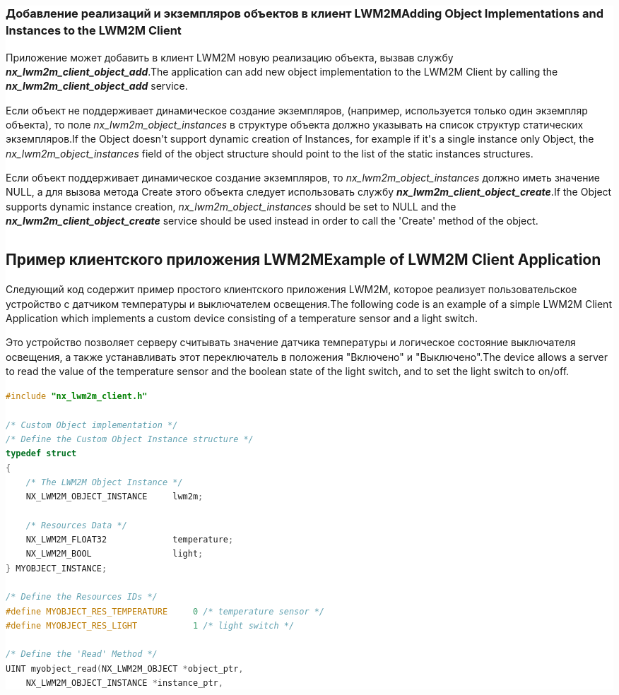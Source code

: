 ### <a name="adding-object-implementations-and-instances-to-the-lwm2m-client"></a><span data-ttu-id="70e0c-264">Добавление реализаций и экземпляров объектов в клиент LWM2M</span><span class="sxs-lookup"><span data-stu-id="70e0c-264">Adding Object Implementations and Instances to the LWM2M Client</span></span>

<span data-ttu-id="70e0c-265">Приложение может добавить в клиент LWM2M новую реализацию объекта, вызвав службу ***nx_lwm2m_client_object_add***.</span><span class="sxs-lookup"><span data-stu-id="70e0c-265">The application can add new object implementation to the LWM2M Client by calling the ***nx_lwm2m_client_object_add*** service.</span></span>

<span data-ttu-id="70e0c-266">Если объект не поддерживает динамическое создание экземпляров, (например, используется только один экземпляр объекта), то поле *nx_lwm2m_object_instances* в структуре объекта должно указывать на список структур статических экземпляров.</span><span class="sxs-lookup"><span data-stu-id="70e0c-266">If the Object doesn't support dynamic creation of Instances, for example if it's a single instance only Object, the *nx_lwm2m_object_instances* field of the object structure should point to the list of the static instances structures.</span></span>

<span data-ttu-id="70e0c-267">Если объект поддерживает динамическое создание экземпляров, то *nx_lwm2m_object_instances* должно иметь значение NULL, а для вызова метода Create этого объекта следует использовать службу ***nx_lwm2m_client_object_create***.</span><span class="sxs-lookup"><span data-stu-id="70e0c-267">If the Object supports dynamic instance creation, *nx_lwm2m_object_instances* should be set to NULL and the ***nx_lwm2m_client_object_create*** service should be used instead in order to call the 'Create' method of the object.</span></span>

## <a name="example-of-lwm2m-client-application"></a><span data-ttu-id="70e0c-268">Пример клиентского приложения LWM2M</span><span class="sxs-lookup"><span data-stu-id="70e0c-268">Example of LWM2M Client Application</span></span>

<span data-ttu-id="70e0c-269">Следующий код содержит пример простого клиентского приложения LWM2M, которое реализует пользовательское устройство с датчиком температуры и выключателем освещения.</span><span class="sxs-lookup"><span data-stu-id="70e0c-269">The following code is an example of a simple LWM2M Client Application which implements a custom device consisting of a temperature sensor and a light switch.</span></span>

<span data-ttu-id="70e0c-270">Это устройство позволяет серверу считывать значение датчика температуры и логическое состояние выключателя освещения, а также устанавливать этот переключатель в положения "Включено" и "Выключено".</span><span class="sxs-lookup"><span data-stu-id="70e0c-270">The device allows a server to read the value of the temperature sensor and the boolean state of the light switch, and to set the light switch to on/off.</span></span>

```c
#include "nx_lwm2m_client.h"

/* Custom Object implementation */
/* Define the Custom Object Instance structure */
typedef struct
{
    /* The LWM2M Object Instance */
    NX_LWM2M_OBJECT_INSTANCE     lwm2m;

    /* Resources Data */
    NX_LWM2M_FLOAT32             temperature;
    NX_LWM2M_BOOL                light;
} MYOBJECT_INSTANCE;

/* Define the Resources IDs */
#define MYOBJECT_RES_TEMPERATURE     0 /* temperature sensor */
#define MYOBJECT_RES_LIGHT           1 /* light switch */

/* Define the 'Read' Method */
UINT myobject_read(NX_LWM2M_OBJECT *object_ptr,
    NX_LWM2M_OBJECT_INSTANCE *instance_ptr,
```